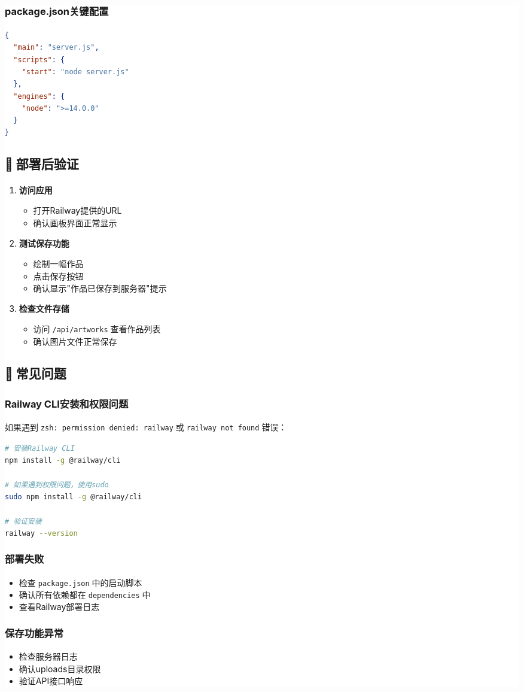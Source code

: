 ### package.json关键配置
```json
{
  "main": "server.js",
  "scripts": {
    "start": "node server.js"
  },
  "engines": {
    "node": ">=14.0.0"
  }
}
```

## 🎯 部署后验证

1. **访问应用**
   - 打开Railway提供的URL
   - 确认画板界面正常显示

2. **测试保存功能**
   - 绘制一幅作品
   - 点击保存按钮
   - 确认显示"作品已保存到服务器"提示

3. **检查文件存储**
   - 访问 `/api/artworks` 查看作品列表
   - 确认图片文件正常保存

## 🚨 常见问题

### Railway CLI安装和权限问题

如果遇到 `zsh: permission denied: railway` 或 `railway not found` 错误：

```bash
# 安装Railway CLI
npm install -g @railway/cli

# 如果遇到权限问题，使用sudo
sudo npm install -g @railway/cli

# 验证安装
railway --version
```

### 部署失败
- 检查 `package.json` 中的启动脚本
- 确认所有依赖都在 `dependencies` 中
- 查看Railway部署日志

### 保存功能异常
- 检查服务器日志
- 确认uploads目录权限
- 验证API接口响应
